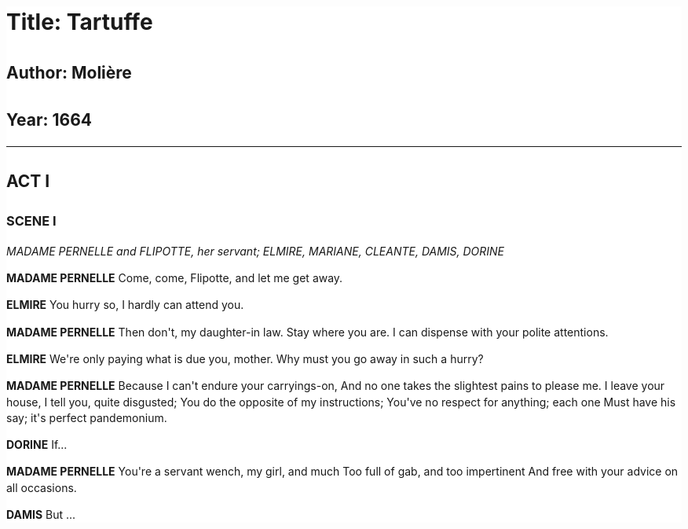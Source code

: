 # Title: Tartuffe

## Author: Molière

## Year: 1664

-------

##  ACT I

###  SCENE I

_MADAME PERNELLE and FLIPOTTE, her servant; ELMIRE, MARIANE, CLEANTE, DAMIS, DORINE_


**MADAME PERNELLE**
Come, come, Flipotte, and let me get away.


**ELMIRE**
You hurry so, I hardly can attend you.


**MADAME PERNELLE**
Then don't, my daughter-in law. Stay where you are.
I can dispense with your polite attentions.


**ELMIRE**
We're only paying what is due you, mother.
Why must you go away in such a hurry?


**MADAME PERNELLE**
Because I can't endure your carryings-on,
And no one takes the slightest pains to please me.
I leave your house, I tell you, quite disgusted;
You do the opposite of my instructions;
You've no respect for anything; each one
Must have his say; it's perfect pandemonium.


**DORINE**
If...


**MADAME PERNELLE**
You're a servant wench, my girl, and much
Too full of gab, and too impertinent
And free with your advice on all occasions.


**DAMIS**
But ...

